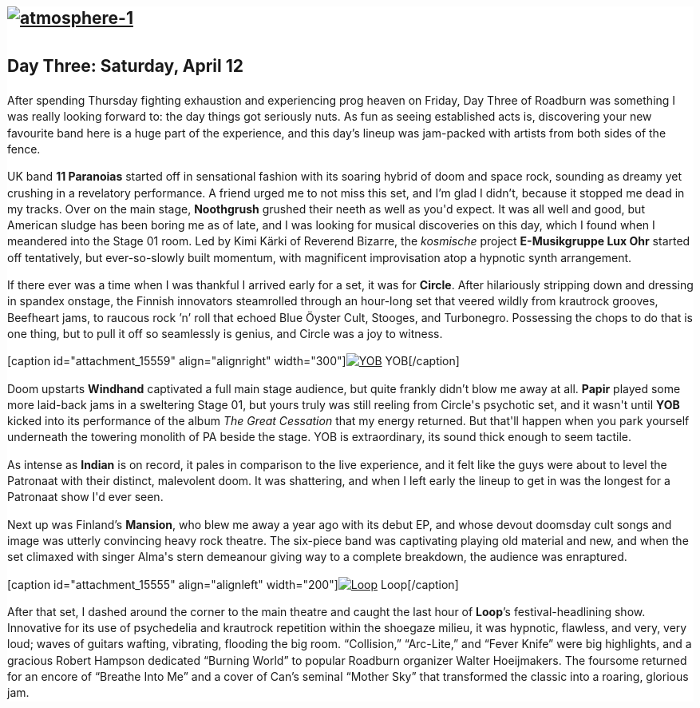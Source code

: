 ## [![atmosphere-1](https://hellbound.ca/wp-content/uploads/2014/04/atmosphere-1.jpg)](https://hellbound.ca/wp-content/uploads/2014/04/atmosphere-1.jpg)

## Day Three: Saturday, April 12

After spending Thursday fighting exhaustion and experiencing prog heaven on Friday, Day Three of Roadburn was something I was really looking forward to: the day things got seriously nuts. As fun as seeing established acts is, discovering your new favourite band here is a huge part of the experience, and this day’s lineup was jam-packed with artists from both sides of the fence.

UK band **11 Paranoias** started off in sensational fashion with its soaring hybrid of doom and space rock, sounding as dreamy yet crushing in a revelatory performance. A friend urged me to not miss this set, and I’m glad I didn’t, because it stopped me dead in my tracks. Over on the main stage, **Noothgrush** grushed their neeth as well as you'd expect. It was all well and good, but American sludge has been boring me as of late, and I was looking for musical discoveries on this day, which I found when I meandered into the Stage 01 room. Led by Kimi Kärki of Reverend Bizarre, the _kosmische_ project **E-Musikgruppe Lux Ohr** started off tentatively, but ever-so-slowly built momentum, with magnificent improvisation atop a hypnotic synth arrangement.

If there ever was a time when I was thankful I arrived early for a set, it was for **Circle**. After hilariously stripping down and dressing in spandex onstage, the Finnish innovators steamrolled through an hour-long set that veered wildly from krautrock grooves, Beefheart jams, to raucous rock ’n’ roll that echoed Blue Öyster Cult, Stooges, and Turbonegro. Possessing the chops to do that is one thing, but to pull it off so seamlessly is genius, and Circle was a joy to witness.

\[caption id="attachment\_15559" align="alignright" width="300"\][![YOB](https://hellbound.ca/wp-content/uploads/2014/04/yob-1-300x200.jpg)](https://hellbound.ca/wp-content/uploads/2014/04/yob-1.jpg) YOB\[/caption\]

Doom upstarts **Windhand** captivated a full main stage audience, but quite frankly didn’t blow me away at all. **Papir** played some more laid-back jams in a sweltering Stage 01, but yours truly was still reeling from Circle's psychotic set, and it wasn't until **YOB** kicked into its performance of the album _The Great Cessation_ that my energy returned. But that'll happen when you park yourself underneath the towering monolith of PA beside the stage. YOB is extraordinary, its sound thick enough to seem tactile.

As intense as **Indian** is on record, it pales in comparison to the live experience, and it felt like the guys were about to level the Patronaat with their distinct, malevolent doom. It was shattering, and when I left early the lineup to get in was the longest for a Patronaat show I'd ever seen.

Next up was Finland’s **Mansion**, who blew me away a year ago with its debut EP, and whose devout doomsday cult songs and image was utterly convincing heavy rock theatre. The six-piece band was captivating playing old material and new, and when the set climaxed with singer Alma's stern demeanour giving way to a complete breakdown, the audience was enraptured.

\[caption id="attachment\_15555" align="alignleft" width="200"\][![Loop](https://hellbound.ca/wp-content/uploads/2014/04/loop-1-200x300.jpg)](https://hellbound.ca/wp-content/uploads/2014/04/loop-1.jpg) Loop\[/caption\]

After that set, I dashed around the corner to the main theatre and caught the last hour of **Loop**’s festival-headlining show. Innovative for its use of psychedelia and krautrock repetition within the shoegaze milieu, it was hypnotic, flawless, and very, very loud; waves of guitars wafting, vibrating, flooding the big room. “Collision,” “Arc-Lite,” and “Fever Knife” were big highlights, and a gracious Robert Hampson dedicated “Burning World” to popular Roadburn organizer Walter Hoeijmakers. The foursome returned for an encore of “Breathe Into Me” and a cover of Can’s seminal “Mother Sky” that transformed the classic into a roaring, glorious jam.
